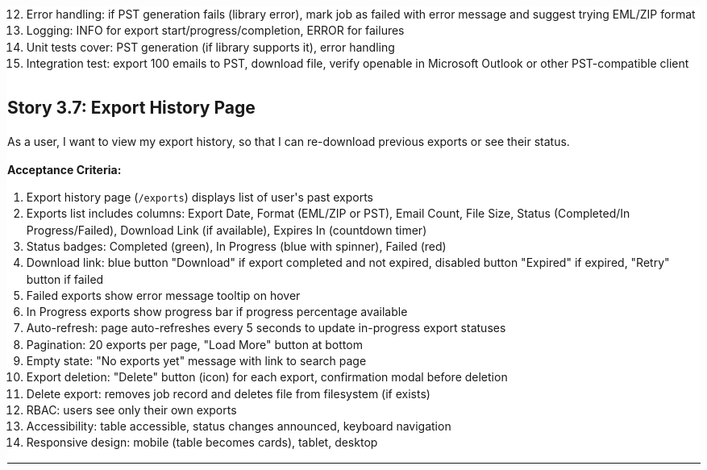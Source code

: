 12. Error handling: if PST generation fails (library error), mark job as failed with error message and suggest trying EML/ZIP format
13. Logging: INFO for export start/progress/completion, ERROR for failures
14. Unit tests cover: PST generation (if library supports it), error handling
15. Integration test: export 100 emails to PST, download file, verify openable in Microsoft Outlook or other PST-compatible client

## Story 3.7: Export History Page

As a user,
I want to view my export history,
so that I can re-download previous exports or see their status.

**Acceptance Criteria:**

1. Export history page (`/exports`) displays list of user's past exports
2. Exports list includes columns: Export Date, Format (EML/ZIP or PST), Email Count, File Size, Status (Completed/In Progress/Failed), Download Link (if available), Expires In (countdown timer)
3. Status badges: Completed (green), In Progress (blue with spinner), Failed (red)
4. Download link: blue button "Download" if export completed and not expired, disabled button "Expired" if expired, "Retry" button if failed
5. Failed exports show error message tooltip on hover
6. In Progress exports show progress bar if progress percentage available
7. Auto-refresh: page auto-refreshes every 5 seconds to update in-progress export statuses
8. Pagination: 20 exports per page, "Load More" button at bottom
9. Empty state: "No exports yet" message with link to search page
10. Export deletion: "Delete" button (icon) for each export, confirmation modal before deletion
11. Delete export: removes job record and deletes file from filesystem (if exists)
12. RBAC: users see only their own exports
13. Accessibility: table accessible, status changes announced, keyboard navigation
14. Responsive design: mobile (table becomes cards), tablet, desktop

---
